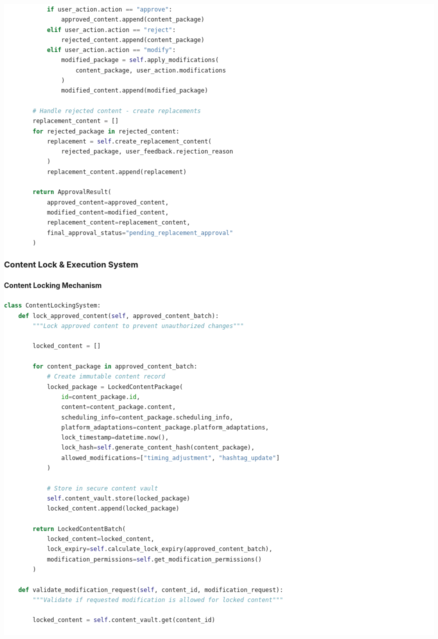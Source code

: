 ```python
            if user_action.action == "approve":
                approved_content.append(content_package)
            elif user_action.action == "reject":
                rejected_content.append(content_package)
            elif user_action.action == "modify":
                modified_package = self.apply_modifications(
                    content_package, user_action.modifications
                )
                modified_content.append(modified_package)
        
        # Handle rejected content - create replacements
        replacement_content = []
        for rejected_package in rejected_content:
            replacement = self.create_replacement_content(
                rejected_package, user_feedback.rejection_reason
            )
            replacement_content.append(replacement)
        
        return ApprovalResult(
            approved_content=approved_content,
            modified_content=modified_content,
            replacement_content=replacement_content,
            final_approval_status="pending_replacement_approval"
        )
```

### Content Lock & Execution System

#### Content Locking Mechanism
```python
class ContentLockingSystem:
    def lock_approved_content(self, approved_content_batch):
        """Lock approved content to prevent unauthorized changes"""
        
        locked_content = []
        
        for content_package in approved_content_batch:
            # Create immutable content record
            locked_package = LockedContentPackage(
                id=content_package.id,
                content=content_package.content,
                scheduling_info=content_package.scheduling_info,
                platform_adaptations=content_package.platform_adaptations,
                lock_timestamp=datetime.now(),
                lock_hash=self.generate_content_hash(content_package),
                allowed_modifications=["timing_adjustment", "hashtag_update"]
            )
            
            # Store in secure content vault
            self.content_vault.store(locked_package)
            locked_content.append(locked_package)
        
        return LockedContentBatch(
            locked_content=locked_content,
            lock_expiry=self.calculate_lock_expiry(approved_content_batch),
            modification_permissions=self.get_modification_permissions()
        )
    
    def validate_modification_request(self, content_id, modification_request):
        """Validate if requested modification is allowed for locked content"""
        
        locked_content = self.content_vault.get(content_id)
        
```